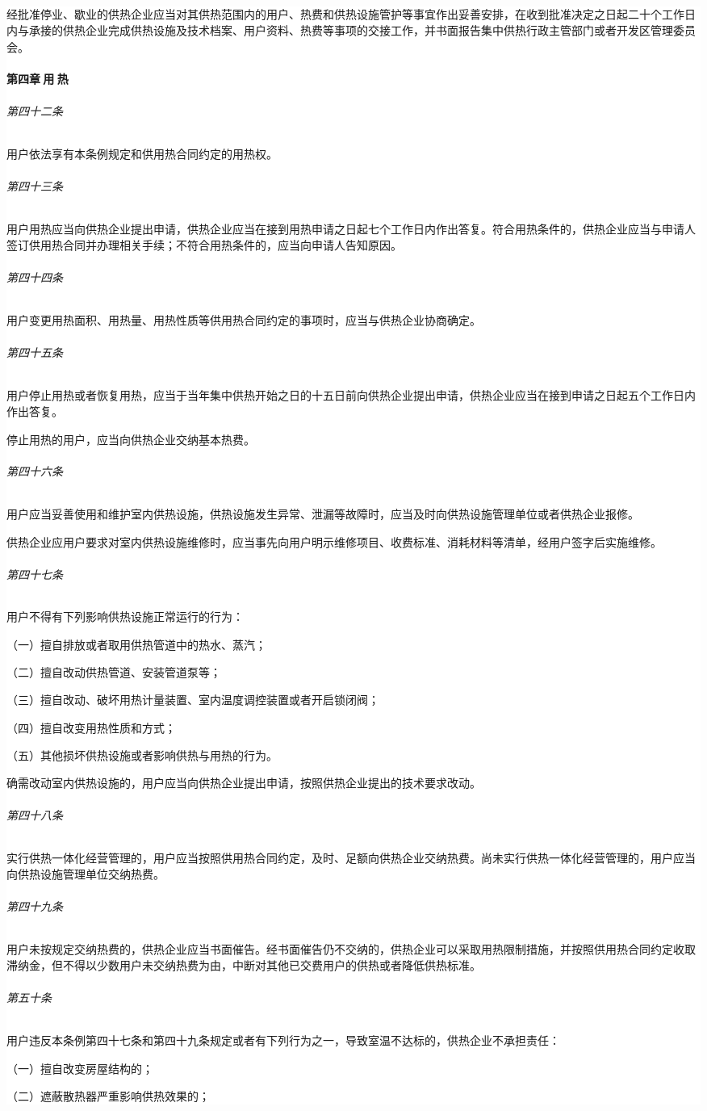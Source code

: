经批准停业、歇业的供热企业应当对其供热范围内的用户、热费和供热设施管护等事宜作出妥善安排，在收到批准决定之日起二十个工作日内与承接的供热企业完成供热设施及技术档案、用户资料、热费等事项的交接工作，并书面报告集中供热行政主管部门或者开发区管理委员会。

#### 第四章 用 热

###### 第四十二条

用户依法享有本条例规定和供用热合同约定的用热权。

###### 第四十三条

用户用热应当向供热企业提出申请，供热企业应当在接到用热申请之日起七个工作日内作出答复。符合用热条件的，供热企业应当与申请人签订供用热合同并办理相关手续；不符合用热条件的，应当向申请人告知原因。

###### 第四十四条

用户变更用热面积、用热量、用热性质等供用热合同约定的事项时，应当与供热企业协商确定。

###### 第四十五条

用户停止用热或者恢复用热，应当于当年集中供热开始之日的十五日前向供热企业提出申请，供热企业应当在接到申请之日起五个工作日内作出答复。

停止用热的用户，应当向供热企业交纳基本热费。

###### 第四十六条

用户应当妥善使用和维护室内供热设施，供热设施发生异常、泄漏等故障时，应当及时向供热设施管理单位或者供热企业报修。

供热企业应用户要求对室内供热设施维修时，应当事先向用户明示维修项目、收费标准、消耗材料等清单，经用户签字后实施维修。

###### 第四十七条

用户不得有下列影响供热设施正常运行的行为：

（一）擅自排放或者取用供热管道中的热水、蒸汽；

（二）擅自改动供热管道、安装管道泵等；

（三）擅自改动、破坏用热计量装置、室内温度调控装置或者开启锁闭阀；

（四）擅自改变用热性质和方式；

（五）其他损坏供热设施或者影响供热与用热的行为。

确需改动室内供热设施的，用户应当向供热企业提出申请，按照供热企业提出的技术要求改动。

###### 第四十八条

实行供热一体化经营管理的，用户应当按照供用热合同约定，及时、足额向供热企业交纳热费。尚未实行供热一体化经营管理的，用户应当向供热设施管理单位交纳热费。

###### 第四十九条

用户未按规定交纳热费的，供热企业应当书面催告。经书面催告仍不交纳的，供热企业可以采取用热限制措施，并按照供用热合同约定收取滞纳金，但不得以少数用户未交纳热费为由，中断对其他已交费用户的供热或者降低供热标准。

###### 第五十条

用户违反本条例第四十七条和第四十九条规定或者有下列行为之一，导致室温不达标的，供热企业不承担责任：

（一）擅自改变房屋结构的；

（二）遮蔽散热器严重影响供热效果的；
